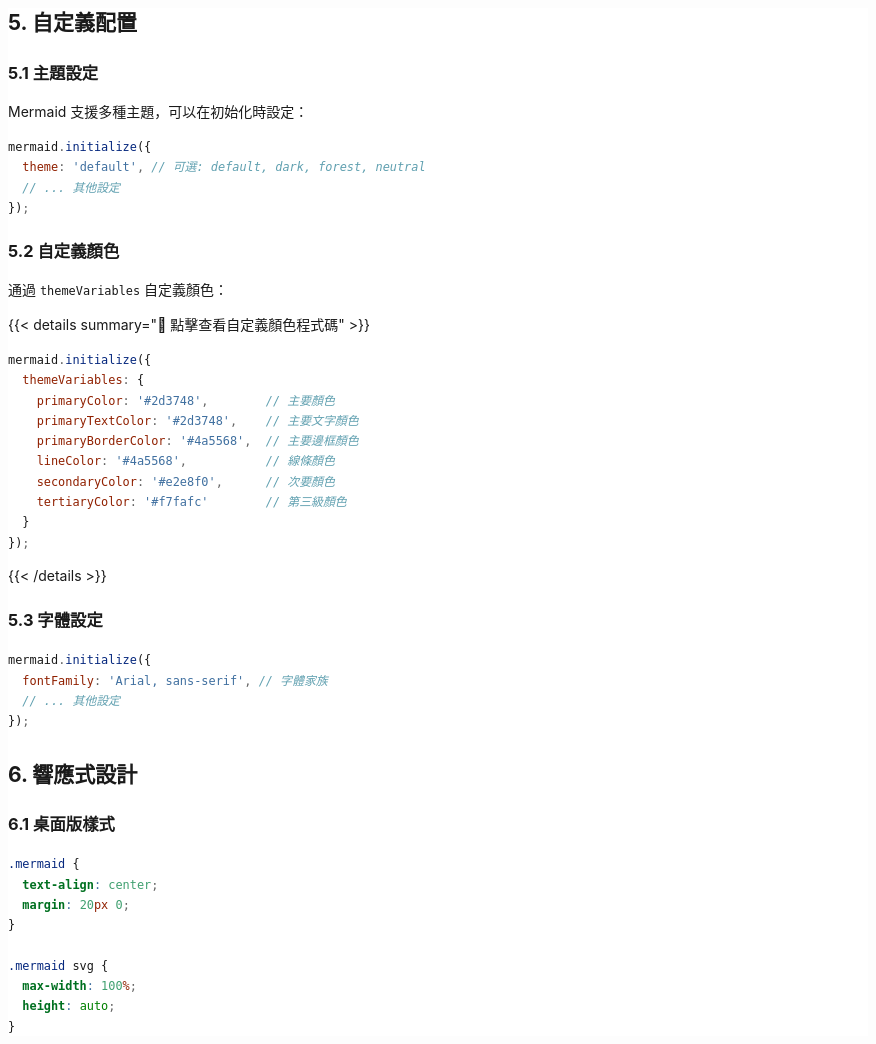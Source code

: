 ## 5. 自定義配置

### 5.1 主題設定

Mermaid 支援多種主題，可以在初始化時設定：

```javascript
mermaid.initialize({
  theme: 'default', // 可選: default, dark, forest, neutral
  // ... 其他設定
});
```

### 5.2 自定義顏色

通過 `themeVariables` 自定義顏色：

{{< details summary="📝 點擊查看自定義顏色程式碼" >}}

```javascript
mermaid.initialize({
  themeVariables: {
    primaryColor: '#2d3748',        // 主要顏色
    primaryTextColor: '#2d3748',    // 主要文字顏色
    primaryBorderColor: '#4a5568',  // 主要邊框顏色
    lineColor: '#4a5568',           // 線條顏色
    secondaryColor: '#e2e8f0',      // 次要顏色
    tertiaryColor: '#f7fafc'        // 第三級顏色
  }
});
```

{{< /details >}}

### 5.3 字體設定

```javascript
mermaid.initialize({
  fontFamily: 'Arial, sans-serif', // 字體家族
  // ... 其他設定
});
```

## 6. 響應式設計

### 6.1 桌面版樣式

```css
.mermaid {
  text-align: center;
  margin: 20px 0;
}

.mermaid svg {
  max-width: 100%;
  height: auto;
}
```
